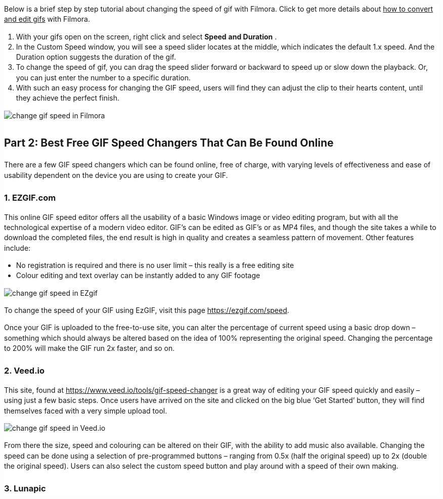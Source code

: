 Below is a brief step by step tutorial about changing the speed of gif with Filmora. Click to get more details about [how to convert and edit gifs](https://tools.techidaily.com/wondershare/filmora/download/) with Filmora.

1. With your gifs open on the screen, right click and select **Speed** **and Duration** .
2. In the Custom Speed window, you will see a speed slider locates at the middle, which indicates the default 1.x speed. And the Duration option suggests the duration of the gif.
3. To change the speed of gif, you can drag the speed slider forward or backward to speed up or slow down the playback. Or, you can just enter the number to a specific duration.
4. With such an easy process for changing the GIF speed, users will find they can adjust the clip to their hearts content, until they achieve the perfect finish.

![change gif speed in Filmora](https://images.wondershare.com/filmora/article-images/gif-speed-duration-change.jpg)

## Part 2: Best Free GIF Speed Changers That Can Be Found Online

There are a few GIF speed changers which can be found online, free of charge, with varying levels of effectiveness and ease of usability dependent on the device you are using to create your GIF.

### 1. EZGIF.com

This online GIF speed editor offers all the usability of a basic Windows image or video editing program, but with all the technological expertise of a modern video editor. GIF’s can be edited as GIF’s or as MP4 files, and though the site takes a while to download the completed files, the end result is high in quality and creates a seamless pattern of movement. Other features include:

* No registration is required and there is no user limit – this really is a free editing site
* Colour editing and text overlay can be instantly added to any GIF footage

![change gif speed in EZgif](https://images.wondershare.com/filmora/article-images/change-gif-speed-with-ezgif.jpg)

To change the speed of your GIF using EzGIF, visit this page <https://ezgif.com/speed>.

Once your GIF is uploaded to the free-to-use site, you can alter the percentage of current speed using a basic drop down – something which should always be altered based on the idea of 100% representing the original speed. Changing the percentage to 200% will make the GIF run 2x faster, and so on.

### 2. Veed.io

This site, found at <https://www.veed.io/tools/gif-speed-changer> is a great way of editing your GIF speed quickly and easily – using just a few basic steps. Once users have arrived on the site and clicked on the big blue ‘Get Started’ button, they will find themselves faced with a very simple upload tool.

![change gif speed in Veed.io](https://images.wondershare.com/filmora/article-images/change-gif-speed-with-veed.jpg)

From there the size, speed and colouring can be altered on their GIF, with the ability to add music also available. Changing the speed can be done using a selection of pre-programmed buttons – ranging from 0.5x (half the original speed) up to 2x (double the original speed). Users can also select the custom speed button and play around with a speed of their own making.

### 3. Lunapic
